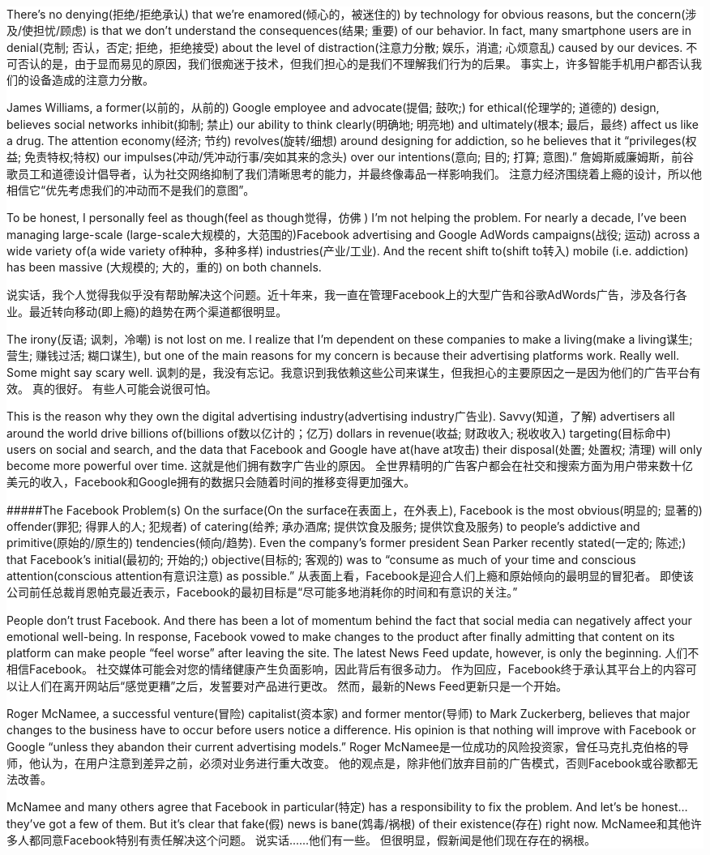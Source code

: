 There’s no denying(拒绝/拒绝承认) that we’re enamored(倾心的，被迷住的) by technology for obvious reasons, but the concern(涉及/使担忧/顾虑) is that we don’t understand the consequences(结果; 重要) of our behavior. In fact, many smartphone users are in denial(克制; 否认，否定; 拒绝，拒绝接受) about the level of distraction(注意力分散; 娱乐，消遣; 心烦意乱) caused by our devices.
不可否认的是，由于显而易见的原因，我们很痴迷于技术，但我们担心的是我们不理解我们行为的后果。 事实上，许多智能手机用户都否认我们的设备造成的注意力分散。

James Williams, a former(以前的，从前的) Google employee and advocate(提倡; 鼓吹;) for ethical(伦理学的; 道德的) design, believes social networks inhibit(抑制; 禁止) our ability to think clearly(明确地; 明亮地) and ultimately(根本; 最后，最终) affect us like a drug. The attention economy(经济; 节约) revolves(旋转/细想) around designing for addiction, so he believes that it “privileges(权益; 免责特权;特权) our impulses(冲动/凭冲动行事/突如其来的念头) over our intentions(意向; 目的; 打算; 意图).”
詹姆斯威廉姆斯，前谷歌员工和道德设计倡导者，认为社交网络抑制了我们清晰思考的能力，并最终像毒品一样影响我们。 注意力经济围绕着上瘾的设计，所以他相信它“优先考虑我们的冲动而不是我们的意图”。

To be honest, I personally feel as though(feel as though觉得，仿佛
) I’m not helping the problem. For nearly a decade, I’ve been managing large-scale (large-scale大规模的，大范围的)Facebook advertising and Google AdWords campaigns(战役; 运动) across a wide variety of(a wide variety of种种，多种多样) industries(产业/工业). And the recent shift to(shift to转入) mobile (i.e. addiction) has been massive (大规模的; 大的，重的) on both channels.

说实话，我个人觉得我似乎没有帮助解决这个问题。近十年来，我一直在管理Facebook上的大型广告和谷歌AdWords广告，涉及各行各业。最近转向移动(即上瘾)的趋势在两个渠道都很明显。

The irony(反语; 讽刺，冷嘲) is not lost on me. I realize that I’m dependent on these companies to make a living(make a living谋生; 营生; 赚钱过活; 糊口谋生), but one of the main reasons for my concern is because their advertising platforms work. Really well. Some might say scary well.
讽刺的是，我没有忘记。我意识到我依赖这些公司来谋生，但我担心的主要原因之一是因为他们的广告平台有效。 真的很好。 有些人可能会说很可怕。

This is the reason why they own the digital advertising industry(advertising industry广告业). Savvy(知道，了解) advertisers all around the world drive billions of(billions of数以亿计的；亿万) dollars in revenue(收益; 财政收入; 税收收入) targeting(目标命中) users on social and search, and the data that Facebook and Google have at(have at攻击) their disposal(处置; 处置权; 清理) will only become more powerful over time.
这就是他们拥有数字广告业的原因。 全世界精明的广告客户都会在社交和搜索方面为用户带来数十亿美元的收入，Facebook和Google拥有的数据只会随着时间的推移变得更加强大。

#####The Facebook Problem(s)
On the surface(On the surface在表面上，在外表上), Facebook is the most obvious(明显的; 显著的) offender(罪犯; 得罪人的人; 犯规者) of catering(给养; 承办酒席; 提供饮食及服务; 提供饮食及服务) to people’s addictive and primitive(原始的/原生的) tendencies(倾向/趋势). Even the company’s former president Sean Parker recently stated(一定的; 陈述;) that Facebook’s initial(最初的; 开始的;) objective(目标的; 客观的) was to “consume as much of your time and conscious attention(conscious attention有意识注意) as possible.”
从表面上看，Facebook是迎合人们上瘾和原始倾向的最明显的冒犯者。 即使该公司前任总裁肖恩帕克最近表示，Facebook的最初目标是“尽可能多地消耗你的时间和有意识的关注。”

People don’t trust Facebook. And there has been a lot of momentum behind the fact that social media can negatively affect your emotional well-being. In response, Facebook vowed to make changes to the product after finally admitting that content on its platform can make people “feel worse” after leaving the site. The latest News Feed update, however, is only the beginning.
人们不相信Facebook。 社交媒体可能会对您的情绪健康产生负面影响，因此背后有很多动力。 作为回应，Facebook终于承认其平台上的内容可以让人们在离开网站后“感觉更糟”之后，发誓要对产品进行更改。 然而，最新的News Feed更新只是一个开始。

Roger McNamee, a successful venture(冒险) capitalist(资本家) and former mentor(导师) to Mark Zuckerberg, believes that major changes to the business have to occur before users notice a difference. His opinion is that nothing will improve with Facebook or Google “unless they abandon their current advertising models.”
Roger McNamee是一位成功的风险投资家，曾任马克扎克伯格的导师，他认为，在用户注意到差异之前，必须对业务进行重大改变。 他的观点是，除非他们放弃目前的广告模式，否则Facebook或谷歌都无法改善。

McNamee and many others agree that Facebook in particular(特定) has a responsibility to fix the problem. And let’s be honest… they’ve got a few of them. But it’s clear that fake(假) news is bane(鸩毒/祸根) of their existence(存在) right now.
McNamee和其他许多人都同意Facebook特别有责任解决这个问题。 说实话......他们有一些。 但很明显，假新闻是他们现在存在的祸根。
